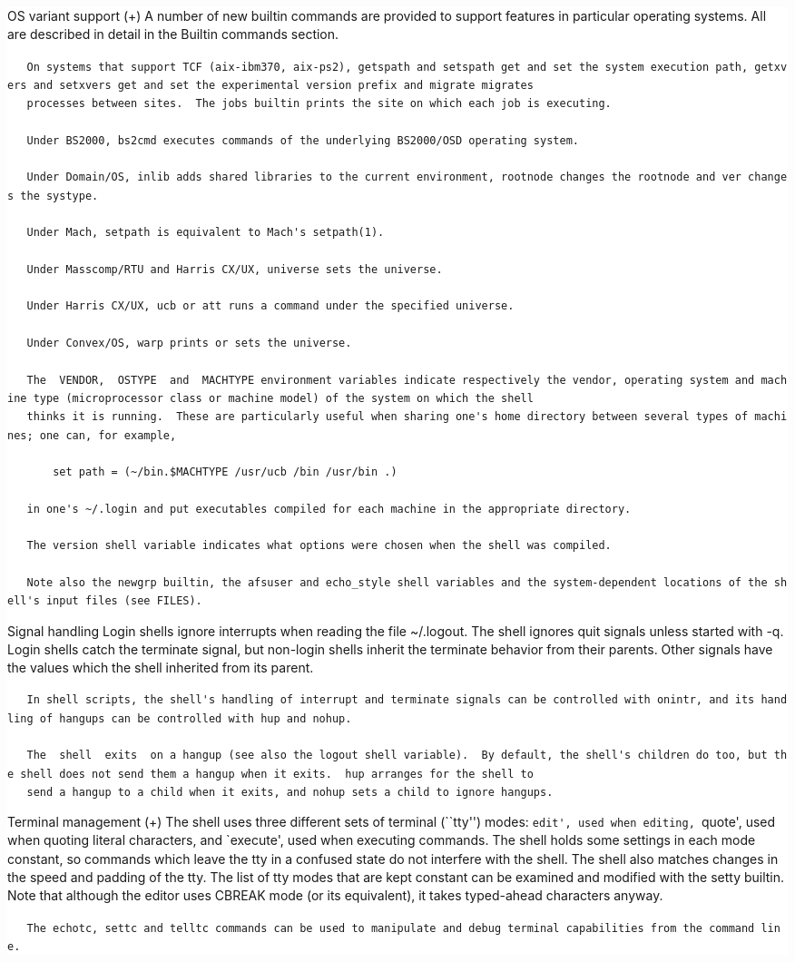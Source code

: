    OS variant support (+)
       A number of new builtin commands are provided to support features in particular operating systems.  All are described in detail in the Builtin commands section.

       On systems that support TCF (aix-ibm370, aix-ps2), getspath and setspath get and set the system execution path, getxvers and setxvers get and set the experimental version prefix and migrate migrates
       processes between sites.  The jobs builtin prints the site on which each job is executing.

       Under BS2000, bs2cmd executes commands of the underlying BS2000/OSD operating system.

       Under Domain/OS, inlib adds shared libraries to the current environment, rootnode changes the rootnode and ver changes the systype.

       Under Mach, setpath is equivalent to Mach's setpath(1).

       Under Masscomp/RTU and Harris CX/UX, universe sets the universe.

       Under Harris CX/UX, ucb or att runs a command under the specified universe.

       Under Convex/OS, warp prints or sets the universe.

       The  VENDOR,  OSTYPE  and  MACHTYPE environment variables indicate respectively the vendor, operating system and machine type (microprocessor class or machine model) of the system on which the shell
       thinks it is running.  These are particularly useful when sharing one's home directory between several types of machines; one can, for example,

           set path = (~/bin.$MACHTYPE /usr/ucb /bin /usr/bin .)

       in one's ~/.login and put executables compiled for each machine in the appropriate directory.

       The version shell variable indicates what options were chosen when the shell was compiled.

       Note also the newgrp builtin, the afsuser and echo_style shell variables and the system-dependent locations of the shell's input files (see FILES).

   Signal handling
       Login shells ignore interrupts when reading the file ~/.logout.  The shell ignores quit signals unless started with -q.  Login shells catch the terminate signal, but  non-login  shells  inherit  the
       terminate behavior from their parents.  Other signals have the values which the shell inherited from its parent.

       In shell scripts, the shell's handling of interrupt and terminate signals can be controlled with onintr, and its handling of hangups can be controlled with hup and nohup.

       The  shell  exits  on a hangup (see also the logout shell variable).  By default, the shell's children do too, but the shell does not send them a hangup when it exits.  hup arranges for the shell to
       send a hangup to a child when it exits, and nohup sets a child to ignore hangups.

   Terminal management (+)
       The shell uses three different sets of terminal (``tty'') modes: `edit', used when editing, `quote', used when quoting literal characters, and `execute', used when  executing  commands.   The  shell
       holds  some  settings in each mode constant, so commands which leave the tty in a confused state do not interfere with the shell.  The shell also matches changes in the speed and padding of the tty.
       The list of tty modes that are kept constant can be examined and modified with the setty builtin.  Note that although the editor uses CBREAK mode (or its equivalent), it takes typed-ahead characters
       anyway.

       The echotc, settc and telltc commands can be used to manipulate and debug terminal capabilities from the command line.
